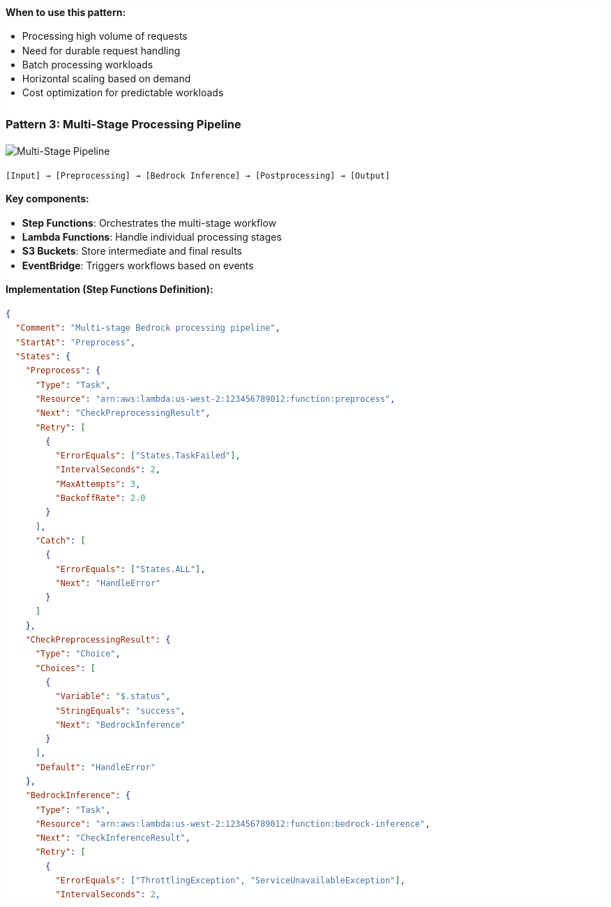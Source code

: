 **When to use this pattern:**
- Processing high volume of requests
- Need for durable request handling
- Batch processing workloads
- Horizontal scaling based on demand
- Cost optimization for predictable workloads

### Pattern 3: Multi-Stage Processing Pipeline

![Multi-Stage Pipeline](images/multi-stage-pipeline.svg)

```
[Input] → [Preprocessing] → [Bedrock Inference] → [Postprocessing] → [Output]
```

**Key components:**
- **Step Functions**: Orchestrates the multi-stage workflow
- **Lambda Functions**: Handle individual processing stages
- **S3 Buckets**: Store intermediate and final results
- **EventBridge**: Triggers workflows based on events

**Implementation (Step Functions Definition):**

```json
{
  "Comment": "Multi-stage Bedrock processing pipeline",
  "StartAt": "Preprocess",
  "States": {
    "Preprocess": {
      "Type": "Task",
      "Resource": "arn:aws:lambda:us-west-2:123456789012:function:preprocess",
      "Next": "CheckPreprocessingResult",
      "Retry": [
        {
          "ErrorEquals": ["States.TaskFailed"],
          "IntervalSeconds": 2,
          "MaxAttempts": 3,
          "BackoffRate": 2.0
        }
      ],
      "Catch": [
        {
          "ErrorEquals": ["States.ALL"],
          "Next": "HandleError"
        }
      ]
    },
    "CheckPreprocessingResult": {
      "Type": "Choice",
      "Choices": [
        {
          "Variable": "$.status",
          "StringEquals": "success",
          "Next": "BedrockInference"
        }
      ],
      "Default": "HandleError"
    },
    "BedrockInference": {
      "Type": "Task",
      "Resource": "arn:aws:lambda:us-west-2:123456789012:function:bedrock-inference",
      "Next": "CheckInferenceResult",
      "Retry": [
        {
          "ErrorEquals": ["ThrottlingException", "ServiceUnavailableException"],
          "IntervalSeconds": 2,
```